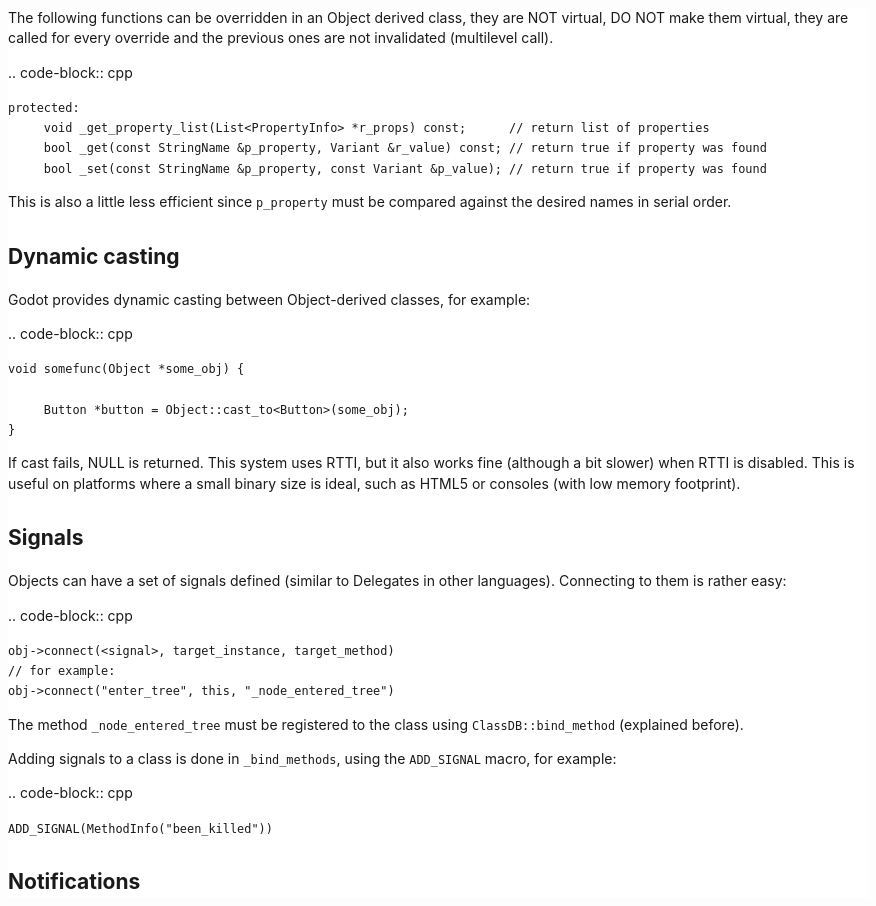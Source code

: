 The following functions can be overridden in an Object derived class,
they are NOT virtual, DO NOT make them virtual, they are called for
every override and the previous ones are not invalidated (multilevel
call).

.. code-block:: cpp

    protected:
         void _get_property_list(List<PropertyInfo> *r_props) const;      // return list of properties
         bool _get(const StringName &p_property, Variant &r_value) const; // return true if property was found
         bool _set(const StringName &p_property, const Variant &p_value); // return true if property was found

This is also a little less efficient since `p_property` must be
compared against the desired names in serial order.

Dynamic casting
---------------

Godot provides dynamic casting between Object-derived classes, for
example:

.. code-block:: cpp

    void somefunc(Object *some_obj) {

         Button *button = Object::cast_to<Button>(some_obj);
    }

If cast fails, NULL is returned. This system uses RTTI, but it also
works fine (although a bit slower) when RTTI is disabled. This is useful
on platforms where a small binary size is ideal, such as HTML5 or
consoles (with low memory footprint).

Signals
-------

Objects can have a set of signals defined (similar to Delegates in other
languages). Connecting to them is rather easy:

.. code-block:: cpp

    obj->connect(<signal>, target_instance, target_method)
    // for example:
    obj->connect("enter_tree", this, "_node_entered_tree")

The method `_node_entered_tree` must be registered to the class using
`ClassDB::bind_method` (explained before).

Adding signals to a class is done in `_bind_methods`, using the
`ADD_SIGNAL` macro, for example:

.. code-block:: cpp

    ADD_SIGNAL(MethodInfo("been_killed"))

Notifications
-------------
